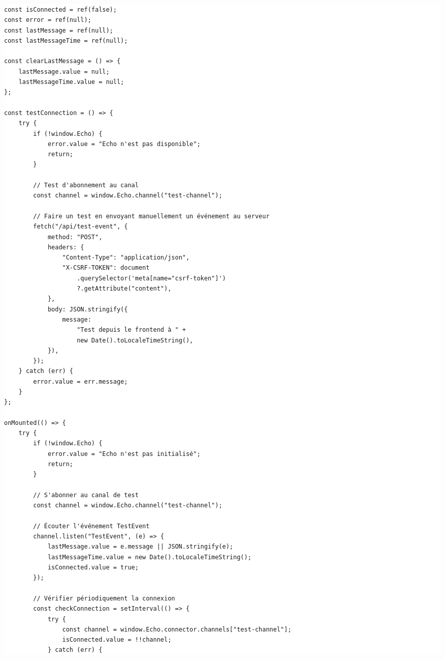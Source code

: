 ```vue
const isConnected = ref(false);
const error = ref(null);
const lastMessage = ref(null);
const lastMessageTime = ref(null);

const clearLastMessage = () => {
    lastMessage.value = null;
    lastMessageTime.value = null;
};

const testConnection = () => {
    try {
        if (!window.Echo) {
            error.value = "Echo n'est pas disponible";
            return;
        }

        // Test d'abonnement au canal
        const channel = window.Echo.channel("test-channel");

        // Faire un test en envoyant manuellement un événement au serveur
        fetch("/api/test-event", {
            method: "POST",
            headers: {
                "Content-Type": "application/json",
                "X-CSRF-TOKEN": document
                    .querySelector('meta[name="csrf-token"]')
                    ?.getAttribute("content"),
            },
            body: JSON.stringify({
                message:
                    "Test depuis le frontend à " +
                    new Date().toLocaleTimeString(),
            }),
        });
    } catch (err) {
        error.value = err.message;
    }
};

onMounted(() => {
    try {
        if (!window.Echo) {
            error.value = "Echo n'est pas initialisé";
            return;
        }

        // S'abonner au canal de test
        const channel = window.Echo.channel("test-channel");

        // Écouter l'événement TestEvent
        channel.listen("TestEvent", (e) => {
            lastMessage.value = e.message || JSON.stringify(e);
            lastMessageTime.value = new Date().toLocaleTimeString();
            isConnected.value = true;
        });

        // Vérifier périodiquement la connexion
        const checkConnection = setInterval(() => {
            try {
                const channel = window.Echo.connector.channels["test-channel"];
                isConnected.value = !!channel;
            } catch (err) {
```